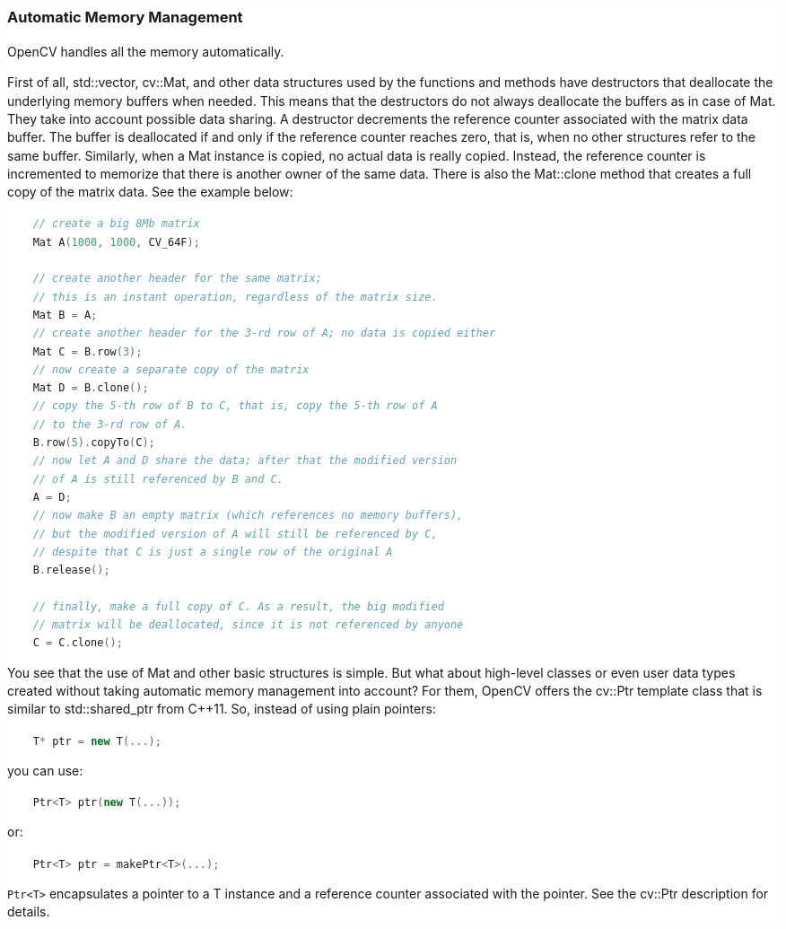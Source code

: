 ### Automatic Memory Management

OpenCV handles all the memory automatically.

First of all, std::vector, cv::Mat, and other data structures used by the functions and methods have
destructors that deallocate the underlying memory buffers when needed. This means that the
destructors do not always deallocate the buffers as in case of Mat. They take into account possible
data sharing. A destructor decrements the reference counter associated with the matrix data buffer.
The buffer is deallocated if and only if the reference counter reaches zero, that is, when no other
structures refer to the same buffer. Similarly, when a Mat instance is copied, no actual data is
really copied. Instead, the reference counter is incremented to memorize that there is another owner
of the same data. There is also the Mat::clone method that creates a full copy of the matrix data.
See the example below:
```.cpp
    // create a big 8Mb matrix
    Mat A(1000, 1000, CV_64F);

    // create another header for the same matrix;
    // this is an instant operation, regardless of the matrix size.
    Mat B = A;
    // create another header for the 3-rd row of A; no data is copied either
    Mat C = B.row(3);
    // now create a separate copy of the matrix
    Mat D = B.clone();
    // copy the 5-th row of B to C, that is, copy the 5-th row of A
    // to the 3-rd row of A.
    B.row(5).copyTo(C);
    // now let A and D share the data; after that the modified version
    // of A is still referenced by B and C.
    A = D;
    // now make B an empty matrix (which references no memory buffers),
    // but the modified version of A will still be referenced by C,
    // despite that C is just a single row of the original A
    B.release();

    // finally, make a full copy of C. As a result, the big modified
    // matrix will be deallocated, since it is not referenced by anyone
    C = C.clone();
```
You see that the use of Mat and other basic structures is simple. But what about high-level classes
or even user data types created without taking automatic memory management into account? For them,
OpenCV offers the cv::Ptr template class that is similar to std::shared_ptr from C++11. So, instead of
using plain pointers:
```.cpp
    T* ptr = new T(...);
```
you can use:
```.cpp
    Ptr<T> ptr(new T(...));
```
or:
```.cpp
    Ptr<T> ptr = makePtr<T>(...);
```
`Ptr<T>` encapsulates a pointer to a T instance and a reference counter associated with the pointer.
See the cv::Ptr description for details.

